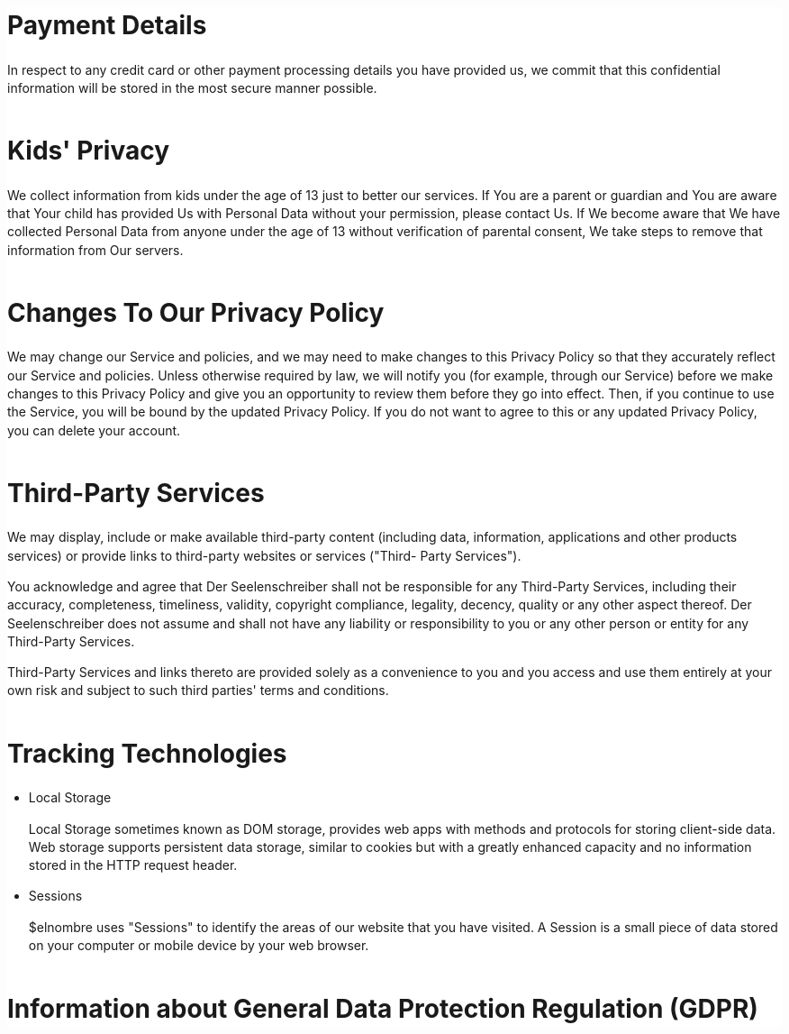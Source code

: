 Payment Details
===============

In respect to any credit card or other payment processing details you have provided us, we commit that this confidential information will be stored in the most secure manner possible.

Kids' Privacy
=============

We collect information from kids under the age of 13 just to better our services. If You are a parent or guardian and You are aware that Your child has provided Us with Personal Data without your permission, please contact Us. If We become aware that We have collected Personal Data from anyone under the age of 13 without verification of parental consent, We take steps to remove that information from Our servers.

Changes To Our Privacy Policy
=============================

We may change our Service and policies, and we may need to make changes to this Privacy Policy so that they accurately reflect our Service and policies. Unless otherwise required by law, we will notify you (for example, through our Service) before we make changes to this Privacy Policy and give you an opportunity to review them before they go into effect. Then, if you continue to use the Service, you will be bound by the updated Privacy Policy. If you do not want to agree to this or any updated Privacy Policy, you can delete your account.

Third-Party Services
====================

We may display, include or make available third-party content (including data, information, applications and other products services) or provide links to third-party websites or services ("Third- Party Services").

You acknowledge and agree that Der Seelenschreiber shall not be responsible for any Third-Party Services, including their accuracy, completeness, timeliness, validity, copyright compliance, legality, decency, quality or any other aspect thereof. Der Seelenschreiber does not assume and shall not have any liability or responsibility to you or any other person or entity for any Third-Party Services.

Third-Party Services and links thereto are provided solely as a convenience to you and you access and use them entirely at your own risk and subject to such third parties' terms and conditions.

Tracking Technologies
=====================

*   Local Storage  
      
    
    Local Storage sometimes known as DOM storage, provides web apps with methods and protocols for storing client-side data. Web storage supports persistent data storage, similar to cookies but with a greatly enhanced capacity and no information stored in the HTTP request header.
    
  
*   Sessions  
      
    
    $elnombre uses "Sessions" to identify the areas of our website that you have visited. A Session is a small piece of data stored on your computer or mobile device by your web browser.
    
  

Information about General Data Protection Regulation (GDPR)
===========================================================
